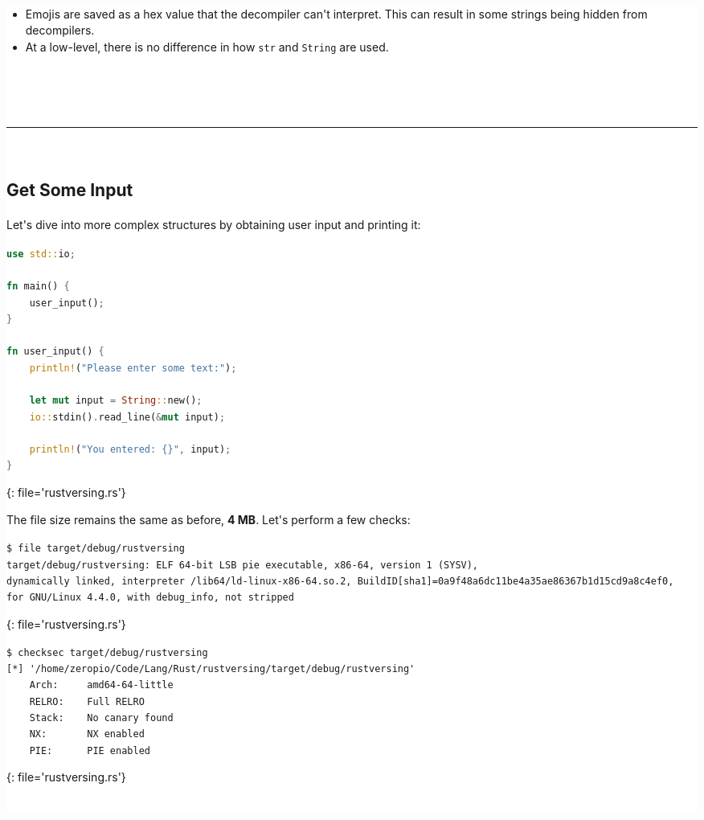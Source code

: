 - Emojis are saved as a hex value that the decompiler can't interpret. This can result in some strings being hidden from decompilers.
- At a low-level, there is no difference in how `str` and `String` are used.

<br>
<br>
<br>

---

<br>

## Get Some Input

Let's dive into more complex structures by obtaining user input and printing it:
```rust
use std::io;

fn main() {
    user_input();
}

fn user_input() {
    println!("Please enter some text:");

    let mut input = String::new();
    io::stdin().read_line(&mut input);

    println!("You entered: {}", input);
}
```
{: file='rustversing.rs'}

The file size remains the same as before, **4 MB**. Let's perform a few checks:
```console
$ file target/debug/rustversing
target/debug/rustversing: ELF 64-bit LSB pie executable, x86-64, version 1 (SYSV), 
dynamically linked, interpreter /lib64/ld-linux-x86-64.so.2, BuildID[sha1]=0a9f48a6dc11be4a35ae86367b1d15cd9a8c4ef0,
for GNU/Linux 4.4.0, with debug_info, not stripped
```
{: file='rustversing.rs'}

```console
$ checksec target/debug/rustversing
[*] '/home/zeropio/Code/Lang/Rust/rustversing/target/debug/rustversing'
    Arch:     amd64-64-little
    RELRO:    Full RELRO
    Stack:    No canary found
    NX:       NX enabled
    PIE:      PIE enabled
```
{: file='rustversing.rs'}

<br>
